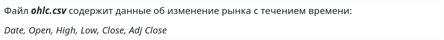<p class=MsoNormal style='mso-margin-top-alt:auto;mso-margin-bottom-alt:auto;
line-height:normal;mso-outline-level:2;background:white'><span
style='font-size:14.0pt;mso-bidi-font-size:18.0pt;font-family:"Segoe UI",sans-serif;
mso-fareast-font-family:"Times New Roman";color:#1F2328;mso-fareast-language:
RU;mso-bidi-font-weight:bold;mso-bidi-font-style:italic'>Файл </span><b><i><span
lang=EN-US style='font-size:14.0pt;mso-bidi-font-size:18.0pt;font-family:"Segoe UI",sans-serif;
mso-fareast-font-family:"Times New Roman";color:#1F2328;mso-ansi-language:EN-US;
mso-fareast-language:RU'>ohlc</span></i></b><b><i><span style='font-size:14.0pt;
mso-bidi-font-size:18.0pt;font-family:"Segoe UI",sans-serif;mso-fareast-font-family:
"Times New Roman";color:#1F2328;mso-fareast-language:RU'>.</span></i></b><b><i><span
lang=EN-US style='font-size:14.0pt;mso-bidi-font-size:18.0pt;font-family:"Segoe UI",sans-serif;
mso-fareast-font-family:"Times New Roman";color:#1F2328;mso-ansi-language:EN-US;
mso-fareast-language:RU'>csv</span></i></b><span style='font-size:14.0pt;
mso-bidi-font-size:18.0pt;font-family:"Segoe UI",sans-serif;mso-fareast-font-family:
"Times New Roman";color:#1F2328;mso-fareast-language:RU;mso-bidi-font-weight:
bold;mso-bidi-font-style:italic'> содержит данные об изменение рынка с течением
времени:<o:p></o:p></span></p>

<p class=MsoNormal style='mso-margin-top-alt:auto;mso-margin-bottom-alt:auto;
line-height:normal;mso-outline-level:2;background:white'><i><span lang=EN-US
style='font-size:14.0pt;mso-bidi-font-size:18.0pt;font-family:"Segoe UI",sans-serif;
mso-fareast-font-family:"Times New Roman";color:#1F2328;mso-ansi-language:EN-US;
mso-fareast-language:RU;mso-bidi-font-weight:bold'>Date</span></i><i><span
style='font-size:14.0pt;mso-bidi-font-size:18.0pt;font-family:"Segoe UI",sans-serif;
mso-fareast-font-family:"Times New Roman";color:#1F2328;mso-fareast-language:
RU;mso-bidi-font-weight:bold'>, </span></i><i><span lang=EN-US
style='font-size:14.0pt;mso-bidi-font-size:18.0pt;font-family:"Segoe UI",sans-serif;
mso-fareast-font-family:"Times New Roman";color:#1F2328;mso-ansi-language:EN-US;
mso-fareast-language:RU;mso-bidi-font-weight:bold'>Open</span></i><i><span
style='font-size:14.0pt;mso-bidi-font-size:18.0pt;font-family:"Segoe UI",sans-serif;
mso-fareast-font-family:"Times New Roman";color:#1F2328;mso-fareast-language:
RU;mso-bidi-font-weight:bold'>, </span></i><i><span lang=EN-US
style='font-size:14.0pt;mso-bidi-font-size:18.0pt;font-family:"Segoe UI",sans-serif;
mso-fareast-font-family:"Times New Roman";color:#1F2328;mso-ansi-language:EN-US;
mso-fareast-language:RU;mso-bidi-font-weight:bold'>High</span></i><i><span
style='font-size:14.0pt;mso-bidi-font-size:18.0pt;font-family:"Segoe UI",sans-serif;
mso-fareast-font-family:"Times New Roman";color:#1F2328;mso-fareast-language:
RU;mso-bidi-font-weight:bold'>, </span></i><i><span lang=EN-US
style='font-size:14.0pt;mso-bidi-font-size:18.0pt;font-family:"Segoe UI",sans-serif;
mso-fareast-font-family:"Times New Roman";color:#1F2328;mso-ansi-language:EN-US;
mso-fareast-language:RU;mso-bidi-font-weight:bold'>Low</span></i><i><span
style='font-size:14.0pt;mso-bidi-font-size:18.0pt;font-family:"Segoe UI",sans-serif;
mso-fareast-font-family:"Times New Roman";color:#1F2328;mso-fareast-language:
RU;mso-bidi-font-weight:bold'>, </span></i><i><span lang=EN-US
style='font-size:14.0pt;mso-bidi-font-size:18.0pt;font-family:"Segoe UI",sans-serif;
mso-fareast-font-family:"Times New Roman";color:#1F2328;mso-ansi-language:EN-US;
mso-fareast-language:RU;mso-bidi-font-weight:bold'>Close</span></i><i><span
style='font-size:14.0pt;mso-bidi-font-size:18.0pt;font-family:"Segoe UI",sans-serif;
mso-fareast-font-family:"Times New Roman";color:#1F2328;mso-fareast-language:
RU;mso-bidi-font-weight:bold'>, </span></i><i><span lang=EN-US
style='font-size:14.0pt;mso-bidi-font-size:18.0pt;font-family:"Segoe UI",sans-serif;
mso-fareast-font-family:"Times New Roman";color:#1F2328;mso-ansi-language:EN-US;
mso-fareast-language:RU;mso-bidi-font-weight:bold'>Adj</span></i><i><span
lang=EN-US style='font-size:14.0pt;mso-bidi-font-size:18.0pt;font-family:"Segoe UI",sans-serif;
mso-fareast-font-family:"Times New Roman";color:#1F2328;mso-fareast-language:
RU;mso-bidi-font-weight:bold'> </span></i><i><span lang=EN-US style='font-size:
14.0pt;mso-bidi-font-size:18.0pt;font-family:"Segoe UI",sans-serif;mso-fareast-font-family:
"Times New Roman";color:#1F2328;mso-ansi-language:EN-US;mso-fareast-language:
RU;mso-bidi-font-weight:bold'>Close</span></i><span lang=EN-US
style='font-size:14.0pt;mso-bidi-font-size:18.0pt;font-family:"Segoe UI",sans-serif;
mso-fareast-font-family:"Times New Roman";color:#1F2328;mso-fareast-language:
RU;mso-bidi-font-weight:bold;mso-bidi-font-style:italic'> </span><span
style='font-size:14.0pt;mso-bidi-font-size:18.0pt;font-family:"Segoe UI",sans-serif;
mso-fareast-font-family:"Times New Roman";color:#1F2328;mso-fareast-language: